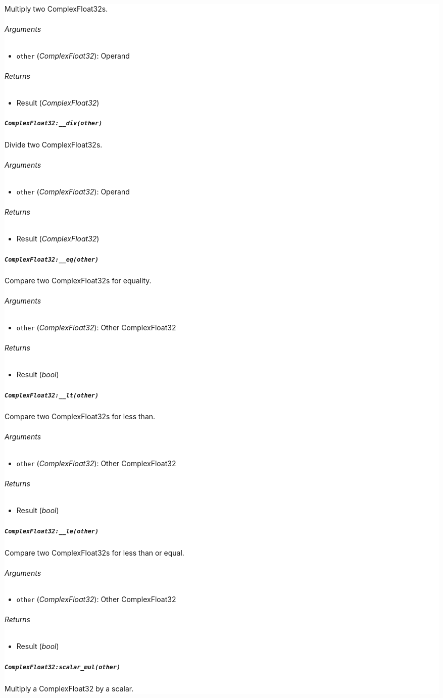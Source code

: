Multiply two ComplexFloat32s.

###### Arguments

* `other` (*ComplexFloat32*): Operand

###### Returns

* Result (*ComplexFloat32*)

##### `ComplexFloat32:__div(other)`

Divide two ComplexFloat32s.

###### Arguments

* `other` (*ComplexFloat32*): Operand

###### Returns

* Result (*ComplexFloat32*)

##### `ComplexFloat32:__eq(other)`

Compare two ComplexFloat32s for equality.

###### Arguments

* `other` (*ComplexFloat32*): Other ComplexFloat32

###### Returns

* Result (*bool*)

##### `ComplexFloat32:__lt(other)`

Compare two ComplexFloat32s for less than.

###### Arguments

* `other` (*ComplexFloat32*): Other ComplexFloat32

###### Returns

* Result (*bool*)

##### `ComplexFloat32:__le(other)`

Compare two ComplexFloat32s for less than or equal.

###### Arguments

* `other` (*ComplexFloat32*): Other ComplexFloat32

###### Returns

* Result (*bool*)

##### `ComplexFloat32:scalar_mul(other)`

Multiply a ComplexFloat32 by a scalar.
